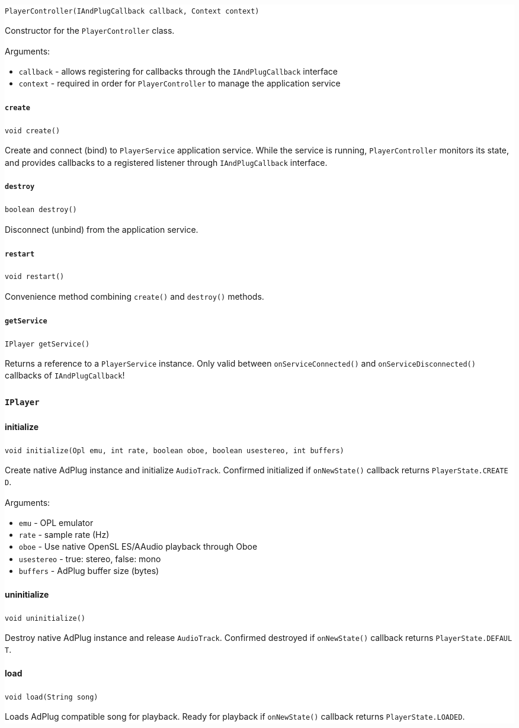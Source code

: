 ```PlayerController(IAndPlugCallback callback, Context context)```

Constructor for the `PlayerController` class.

Arguments:
- `callback` - allows registering for callbacks through the  `IAndPlugCallback` interface
- `context` - required in order for `PlayerController` to manage the application service

#### `create`

```void create()```

Create and connect (bind) to `PlayerService` application service. While the service is running, `PlayerController` monitors its state, and provides callbacks to a registered listener through `IAndPlugCallback` interface.

#### `destroy`

```boolean destroy()```

Disconnect (unbind) from the application service.

#### `restart`

```void restart()```

Convenience method combining `create()` and `destroy()` methods.

#### `getService`

```IPlayer getService()```

Returns a reference to a `PlayerService` instance. Only valid between `onServiceConnected()` and `onServiceDisconnected()` callbacks of `IAndPlugCallback`!

### `IPlayer`

#### initialize

```void initialize(Opl emu, int rate, boolean oboe, boolean usestereo, int buffers)```

Create native AdPlug instance and initialize `AudioTrack`. Confirmed initialized if `onNewState()` callback returns `PlayerState.CREATED`.

Arguments:
- `emu` - OPL emulator
- `rate` - sample rate (Hz)
- `oboe` - Use native OpenSL ES/AAudio playback through Oboe
- `usestereo` - true: stereo, false: mono
- `buffers` - AdPlug buffer size (bytes)

#### uninitialize

```void uninitialize()```

Destroy native AdPlug instance and release `AudioTrack`. Confirmed destroyed if `onNewState()` callback returns `PlayerState.DEFAULT`.

#### load

```void load(String song)```

Loads AdPlug compatible song for playback. Ready for playback if `onNewState()` callback returns `PlayerState.LOADED`.

```